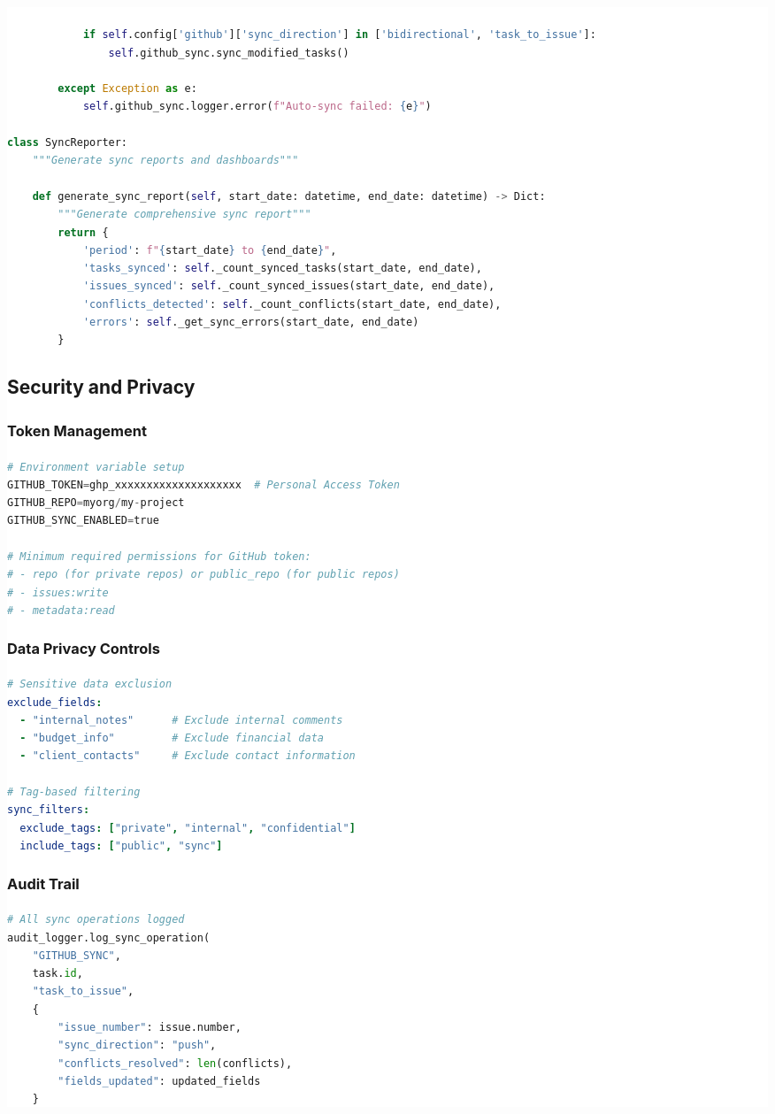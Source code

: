 ```python
            
            if self.config['github']['sync_direction'] in ['bidirectional', 'task_to_issue']:
                self.github_sync.sync_modified_tasks()
                
        except Exception as e:
            self.github_sync.logger.error(f"Auto-sync failed: {e}")

class SyncReporter:
    """Generate sync reports and dashboards"""
    
    def generate_sync_report(self, start_date: datetime, end_date: datetime) -> Dict:
        """Generate comprehensive sync report"""
        return {
            'period': f"{start_date} to {end_date}",
            'tasks_synced': self._count_synced_tasks(start_date, end_date),
            'issues_synced': self._count_synced_issues(start_date, end_date),
            'conflicts_detected': self._count_conflicts(start_date, end_date),
            'errors': self._get_sync_errors(start_date, end_date)
        }
```

## Security and Privacy

### Token Management
```python
# Environment variable setup
GITHUB_TOKEN=ghp_xxxxxxxxxxxxxxxxxxxx  # Personal Access Token
GITHUB_REPO=myorg/my-project
GITHUB_SYNC_ENABLED=true

# Minimum required permissions for GitHub token:
# - repo (for private repos) or public_repo (for public repos)
# - issues:write
# - metadata:read
```

### Data Privacy Controls
```yaml
# Sensitive data exclusion
exclude_fields:
  - "internal_notes"      # Exclude internal comments
  - "budget_info"         # Exclude financial data
  - "client_contacts"     # Exclude contact information

# Tag-based filtering
sync_filters:
  exclude_tags: ["private", "internal", "confidential"]
  include_tags: ["public", "sync"]
```

### Audit Trail
```python
# All sync operations logged
audit_logger.log_sync_operation(
    "GITHUB_SYNC",
    task.id,
    "task_to_issue",
    {
        "issue_number": issue.number,
        "sync_direction": "push",
        "conflicts_resolved": len(conflicts),
        "fields_updated": updated_fields
    }
```